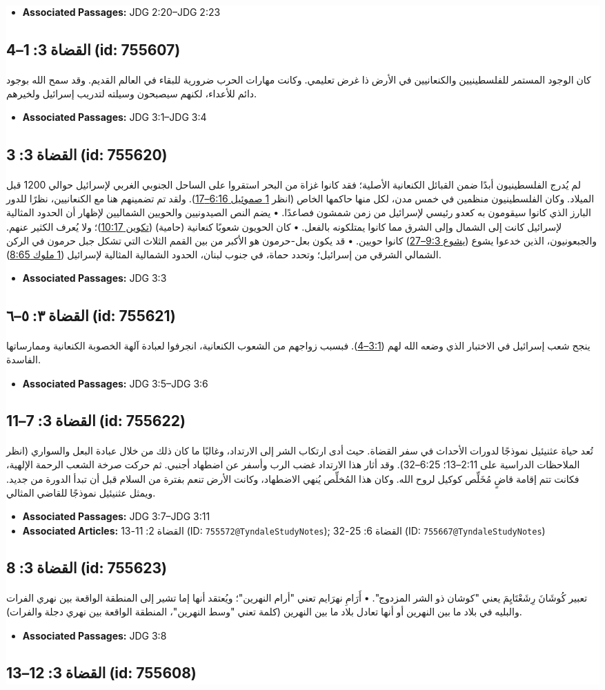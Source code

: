 * **Associated Passages:** JDG 2:20–JDG 2:23

## القضاة 3: 1–4 (id: 755607)

كان الوجود المستمر للفلسطينيين والكنعانيين في الأرض ذا غرض تعليمي. وكانت مهارات الحرب ضرورية للبقاء في العالم القديم. وقد سمح الله بوجود دائم للأعداء، لكنهم سيصبحون وسيلته لتدريب إسرائيل ولخيرهم.

* **Associated Passages:** JDG 3:1–JDG 3:4

## القضاة 3: 3 (id: 755620)

لم يُدرج الفلسطينيون أبدًا ضمن القبائل الكنعانية الأصلية؛ فقد كانوا غزاة من البحر استقروا على الساحل الجنوبي الغربي لإسرائيل حوالي 1200 قبل الميلاد. وكان الفلسطينيون منظمين في خمس مدن، لكل منها حاكمها الخاص (انظر [1 صموئيل 6:16–17](https://ref.ly/1Sam6:16-1Sam6:17)). ولقد تم تضمينهم هنا مع الكنعانيين، نظرًا للدور البارز الذي كانوا سيقومون به كعدو رئيسي لإسرائيل من زمن شمشون فصاعدًا. • يضم النص الصيدونيين والحويين الشماليين لإظهار أن الحدود المثالية لإسرائيل كانت إلى الشمال وإلى الشرق مما كانوا يمتلكونه بالفعل. • كان الحويون شعوبًا كنعانية (حامية) ([تكوين 10:17](https://ref.ly/Gen10:17))؛ ولا يُعرف الكثير عنهم. والجبعونيون، الذين خدعوا يشوع ([يشوع 9:3–27](https://ref.ly/Josh9:3-Josh9:27)) كانوا حويين. • قد يكون بعل\-حرمون هو الأكبر من بين القمم الثلاث التي تشكل جبل حرمون في الركن الشمالي الشرقي من إسرائيل؛ وتحدد حماة، في جنوب لبنان، الحدود الشمالية المثالية لإسرائيل ([1 ملوك 8:65](https://ref.ly/1Kgs8:65)).

* **Associated Passages:** JDG 3:3

## القضاة ٣: ٥–٦ (id: 755621)

ينجح شعب إسرائيل في الاختبار الذي وضعه الله لهم ([3:1–4](https://ref.ly/Judg3:1-Judg3:4)). فبسبب زواجهم من الشعوب الكنعانية، انجرفوا لعبادة آلهة الخصوبة الكنعانية وممارساتها الفاسدة.

* **Associated Passages:** JDG 3:5–JDG 3:6

## القضاة 3: 7–11 (id: 755622)

تُعد حياة عثنيئيل نموذجًا لدورات الأحداث في سفر القضاة. حيث أدى ارتكاب الشر إلى الارتداد، وغالبًا ما كان ذلك من خلال عبادة البعل والسواري (انظر الملاحظات الدراسية على 2:11–13؛ 6:25–32). وقد أثار هذا الارتداد غضب الرب وأسفر عن اضطهاد أجنبي. ثم حركت صرخة الشعب الرحمة الإلهية، فكانت تتم إقامة قاضٍ مُخَلِّص كوكيل لروح الله. وكان هذا المُخلِّص يُنهي الاضطهاد، وكانت الأرض تنعم بفترة من السلام قبل أن تبدأ الدورة من جديد. ويمثل عثنيئيل نموذجًا للقاضي المثالي.

* **Associated Passages:** JDG 3:7–JDG 3:11
* **Associated Articles:** القضاة 2: 11-13 (ID: `755572@TyndaleStudyNotes`); القضاة 6: 25-32 (ID: `755667@TyndaleStudyNotes`)

## القضاة 3: 8 (id: 755623)

تعبير كُوشَانَ رِشَعْتَايِمَ يعني "كوشان ذو الشر المزدوج". • أَرَامِ نهرَايم تعني "أرام النهرين"؛ ويُعتقد أنها إما تشير إلى المنطقة الواقعة بين نهري الفرات والبليه في بلاد ما بين النهرين أو أنها تعادل بلاد ما بين النهرين (كلمة تعني "وسط النهرين"، المنطقة الواقعة بين نهري دجلة والفرات).

* **Associated Passages:** JDG 3:8

## القضاة 3: 12–13 (id: 755608)
